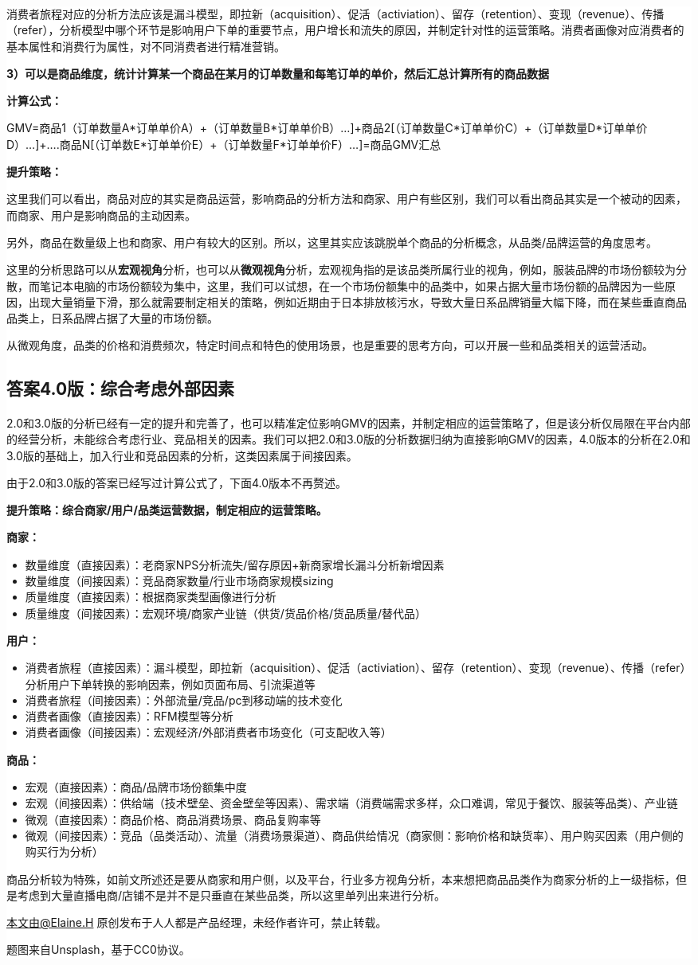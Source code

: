 消费者旅程对应的分析方法应该是漏斗模型，即拉新（acquisition）、促活（activiation）、留存（retention）、变现（revenue）、传播（refer），分析模型中哪个环节是影响用户下单的重要节点，用户增长和流失的原因，并制定针对性的运营策略。消费者画像对应消费者的基本属性和消费行为属性，对不同消费者进行精准营销。

**3）可以是商品维度，统计计算某一个商品在某月的订单数量和每笔订单的单价，然后汇总计算所有的商品数据**

**计算公式：**

GMV=商品1（订单数量A\*订单单价A）+（订单数量B\*订单单价B）…\]+商品2\[（订单数量C\*订单单价C）+（订单数量D\*订单单价D）…\]+….商品N\[（订单数E\*订单单价E）+（订单数量F\*订单单价F）…\]=商品GMV汇总

**提升策略：**

这里我们可以看出，商品对应的其实是商品运营，影响商品的分析方法和商家、用户有些区别，我们可以看出商品其实是一个被动的因素，而商家、用户是影响商品的主动因素。

另外，商品在数量级上也和商家、用户有较大的区别。所以，这里其实应该跳脱单个商品的分析概念，从品类/品牌运营的角度思考。

这里的分析思路可以从**宏观视角**分析，也可以从**微观视角**分析，宏观视角指的是该品类所属行业的视角，例如，服装品牌的市场份额较为分散，而笔记本电脑的市场份额较为集中，这里，我们可以试想，在一个市场份额集中的品类中，如果占据大量市场份额的品牌因为一些原因，出现大量销量下滑，那么就需要制定相关的策略，例如近期由于日本排放核污水，导致大量日系品牌销量大幅下降，而在某些垂直商品品类上，日系品牌占据了大量的市场份额。

从微观角度，品类的价格和消费频次，特定时间点和特色的使用场景，也是重要的思考方向，可以开展一些和品类相关的运营活动。

## 答案4.0版：综合考虑外部因素

2.0和3.0版的分析已经有一定的提升和完善了，也可以精准定位影响GMV的因素，并制定相应的运营策略了，但是该分析仅局限在平台内部的经营分析，未能综合考虑行业、竞品相关的因素。我们可以把2.0和3.0版的分析数据归纳为直接影响GMV的因素，4.0版本的分析在2.0和3.0版的基础上，加入行业和竞品因素的分析，这类因素属于间接因素。

由于2.0和3.0版的答案已经写过计算公式了，下面4.0版本不再赘述。

**提升策略：综合商家/用户/品类运营数据，制定相应的运营策略。**

**商家：**

*   数量维度（直接因素）：老商家NPS分析流失/留存原因+新商家增长漏斗分析新增因素
*   数量维度（间接因素）：竞品商家数量/行业市场商家规模sizing
*   质量维度（直接因素）：根据商家类型画像进行分析
*   质量维度（间接因素）：宏观环境/商家产业链（供货/货品价格/货品质量/替代品）

**用户：**

*   消费者旅程（直接因素）：漏斗模型，即拉新（acquisition）、促活（activiation）、留存（retention）、变现（revenue）、传播（refer）分析用户下单转换的影响因素，例如页面布局、引流渠道等
*   消费者旅程（间接因素）：外部流量/竞品/pc到移动端的技术变化
*   消费者画像（直接因素）：RFM模型等分析
*   消费者画像（间接因素）：宏观经济/外部消费者市场变化（可支配收入等）

**商品：**

*   宏观（直接因素）：商品/品牌市场份额集中度
*   宏观（间接因素）：供给端（技术壁垒、资金壁垒等因素）、需求端（消费端需求多样，众口难调，常见于餐饮、服装等品类）、产业链
*   微观（直接因素）：商品价格、商品消费场景、商品复购率等
*   微观（间接因素）：竞品（品类活动）、流量（消费场景渠道）、商品供给情况（商家侧：影响价格和缺货率）、用户购买因素（用户侧的购买行为分析）

商品分析较为特殊，如前文所述还是要从商家和用户侧，以及平台，行业多方视角分析，本来想把商品品类作为商家分析的上一级指标，但是考虑到大量直播电商/店铺不是并不是只垂直在某些品类，所以这里单列出来进行分析。

本文由@Elaine.H 原创发布于人人都是产品经理，未经作者许可，禁止转载。

题图来自Unsplash，基于CC0协议。
